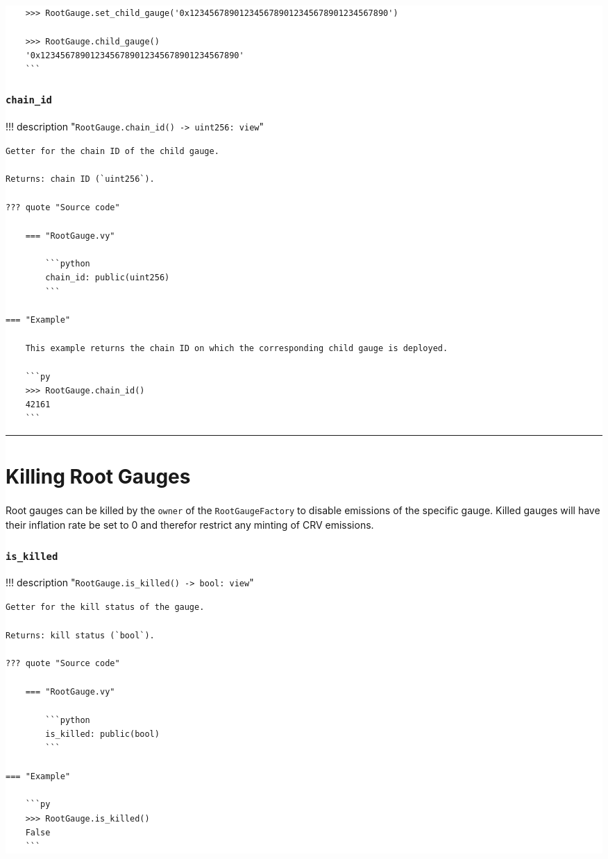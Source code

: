         >>> RootGauge.set_child_gauge('0x1234567890123456789012345678901234567890')

        >>> RootGauge.child_gauge()
        '0x1234567890123456789012345678901234567890'
        ```

### `chain_id`
!!! description "`RootGauge.chain_id() -> uint256: view`"

    Getter for the chain ID of the child gauge.

    Returns: chain ID (`uint256`).

    ??? quote "Source code"

        === "RootGauge.vy"

            ```python
            chain_id: public(uint256)
            ```

    === "Example"

        This example returns the chain ID on which the corresponding child gauge is deployed.

        ```py
        >>> RootGauge.chain_id()
        42161
        ```

---

# **Killing Root Gauges**

Root gauges can be killed by the `owner` of the `RootGaugeFactory` to disable emissions of the specific gauge. Killed gauges will have their inflation rate be set to 0 and therefor restrict any minting of CRV emissions.

### `is_killed`
!!! description "`RootGauge.is_killed() -> bool: view`"

    Getter for the kill status of the gauge.

    Returns: kill status (`bool`).

    ??? quote "Source code"

        === "RootGauge.vy"

            ```python
            is_killed: public(bool)
            ```

    === "Example"

        ```py
        >>> RootGauge.is_killed()
        False
        ```
